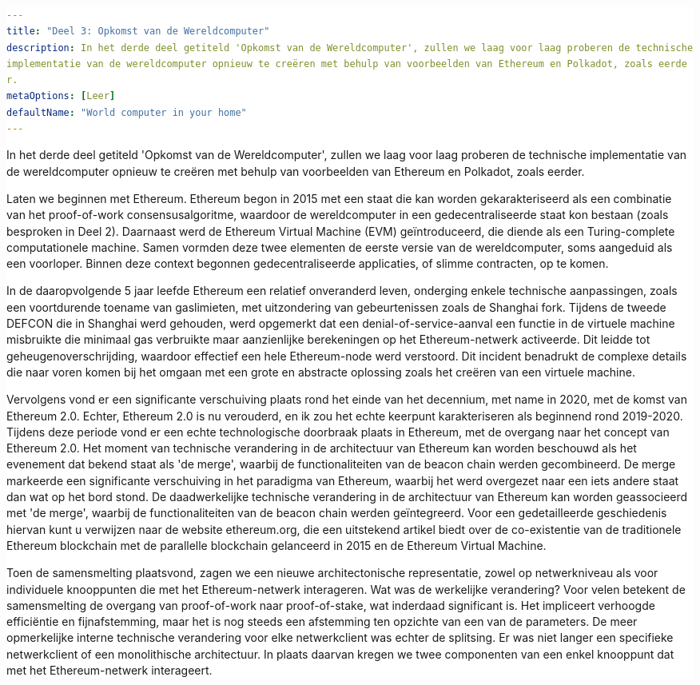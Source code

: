```yaml
---
title: "Deel 3: Opkomst van de Wereldcomputer"
description: In het derde deel getiteld 'Opkomst van de Wereldcomputer', zullen we laag voor laag proberen de technische implementatie van de wereldcomputer opnieuw te creëren met behulp van voorbeelden van Ethereum en Polkadot, zoals eerder.
metaOptions: [Leer]
defaultName: "World computer in your home"
---
```


In het derde deel getiteld 'Opkomst van de Wereldcomputer', zullen we laag voor laag proberen de technische implementatie van de wereldcomputer opnieuw te creëren met behulp van voorbeelden van Ethereum en Polkadot, zoals eerder.

Laten we beginnen met Ethereum. Ethereum begon in 2015 met een staat die kan worden gekarakteriseerd als een combinatie van het proof-of-work consensusalgoritme, waardoor de wereldcomputer in een gedecentraliseerde staat kon bestaan (zoals besproken in Deel 2). Daarnaast werd de Ethereum Virtual Machine (EVM) geïntroduceerd, die diende als een Turing-complete computationele machine. Samen vormden deze twee elementen de eerste versie van de wereldcomputer, soms aangeduid als een voorloper. Binnen deze context begonnen gedecentraliseerde applicaties, of slimme contracten, op te komen.

In de daaropvolgende 5 jaar leefde Ethereum een relatief onveranderd leven, onderging enkele technische aanpassingen, zoals een voortdurende toename van gaslimieten, met uitzondering van gebeurtenissen zoals de Shanghai fork. Tijdens de tweede DEFCON die in Shanghai werd gehouden, werd opgemerkt dat een denial-of-service-aanval een functie in de virtuele machine misbruikte die minimaal gas verbruikte maar aanzienlijke berekeningen op het Ethereum-netwerk activeerde. Dit leidde tot geheugenoverschrijding, waardoor effectief een hele Ethereum-node werd verstoord. Dit incident benadrukt de complexe details die naar voren komen bij het omgaan met een grote en abstracte oplossing zoals het creëren van een virtuele machine.

Vervolgens vond er een significante verschuiving plaats rond het einde van het decennium, met name in 2020, met de komst van Ethereum 2.0. Echter, Ethereum 2.0 is nu verouderd, en ik zou het echte keerpunt karakteriseren als beginnend rond 2019-2020. Tijdens deze periode vond er een echte technologische doorbraak plaats in Ethereum, met de overgang naar het concept van Ethereum 2.0. Het moment van technische verandering in de architectuur van Ethereum kan worden beschouwd als het evenement dat bekend staat als 'de merge', waarbij de functionaliteiten van de beacon chain werden gecombineerd. De merge markeerde een significante verschuiving in het paradigma van Ethereum, waarbij het werd overgezet naar een iets andere staat dan wat op het bord stond. De daadwerkelijke technische verandering in de architectuur van Ethereum kan worden geassocieerd met 'de merge', waarbij de functionaliteiten van de beacon chain werden geïntegreerd. Voor een gedetailleerde geschiedenis hiervan kunt u verwijzen naar de website ethereum.org, die een uitstekend artikel biedt over de co-existentie van de traditionele Ethereum blockchain met de parallelle blockchain gelanceerd in 2015 en de Ethereum Virtual Machine.

Toen de samensmelting plaatsvond, zagen we een nieuwe architectonische representatie, zowel op netwerkniveau als voor individuele knooppunten die met het Ethereum-netwerk interageren. Wat was de werkelijke verandering? Voor velen betekent de samensmelting de overgang van proof-of-work naar proof-of-stake, wat inderdaad significant is. Het impliceert verhoogde efficiëntie en fijnafstemming, maar het is nog steeds een afstemming ten opzichte van een van de parameters. De meer opmerkelijke interne technische verandering voor elke netwerkclient was echter de splitsing. Er was niet langer een specifieke netwerkclient of een monolithische architectuur. In plaats daarvan kregen we twee componenten van een enkel knooppunt dat met het Ethereum-netwerk interageert.
